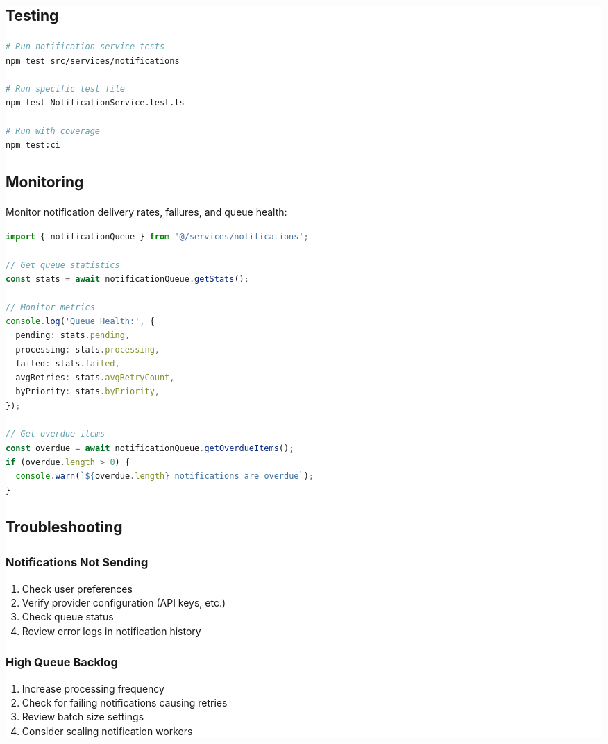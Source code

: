 ## Testing

```bash
# Run notification service tests
npm test src/services/notifications

# Run specific test file
npm test NotificationService.test.ts

# Run with coverage
npm test:ci
```

## Monitoring

Monitor notification delivery rates, failures, and queue health:

```typescript
import { notificationQueue } from '@/services/notifications';

// Get queue statistics
const stats = await notificationQueue.getStats();

// Monitor metrics
console.log('Queue Health:', {
  pending: stats.pending,
  processing: stats.processing,
  failed: stats.failed,
  avgRetries: stats.avgRetryCount,
  byPriority: stats.byPriority,
});

// Get overdue items
const overdue = await notificationQueue.getOverdueItems();
if (overdue.length > 0) {
  console.warn(`${overdue.length} notifications are overdue`);
}
```

## Troubleshooting

### Notifications Not Sending

1. Check user preferences
2. Verify provider configuration (API keys, etc.)
3. Check queue status
4. Review error logs in notification history

### High Queue Backlog

1. Increase processing frequency
2. Check for failing notifications causing retries
3. Review batch size settings
4. Consider scaling notification workers
